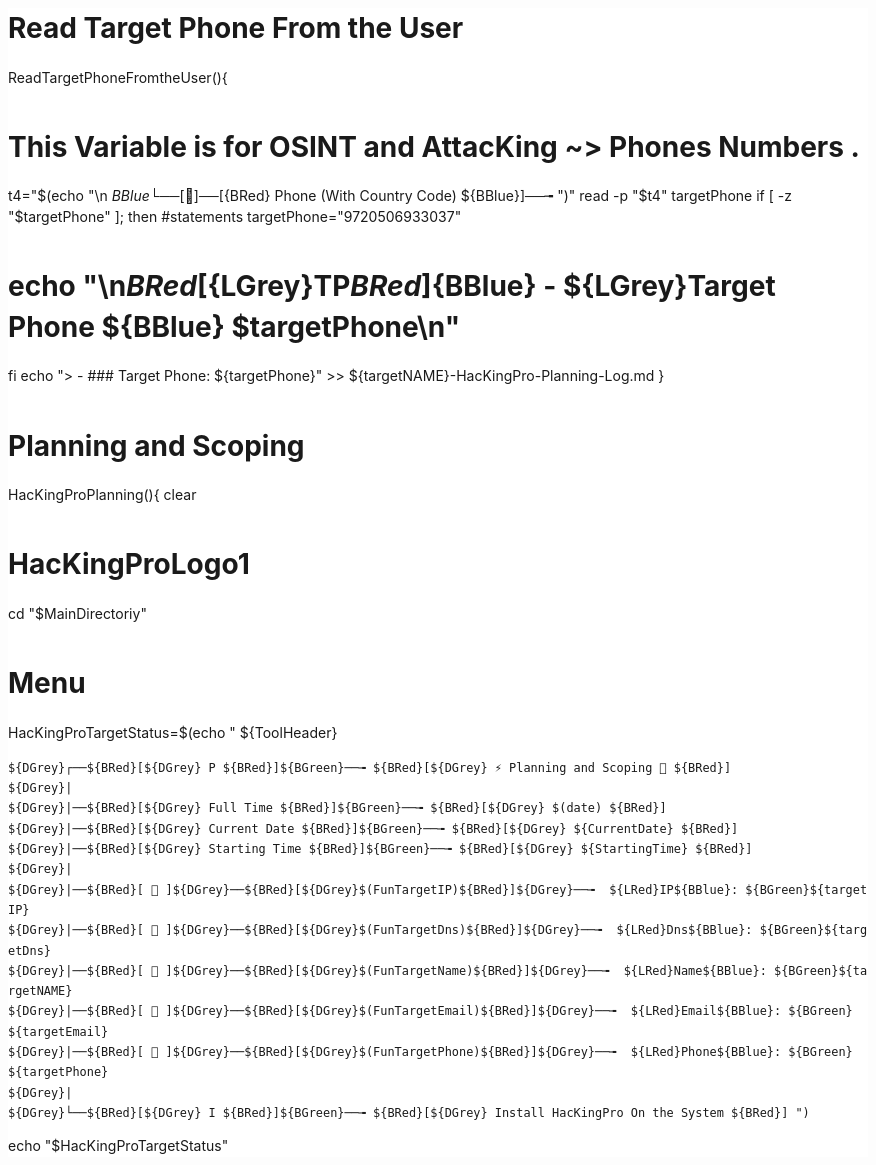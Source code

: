 # Read Target Phone From the User
ReadTargetPhoneFromtheUser(){

# This Variable is for OSINT and AttacKing ~> Phones Numbers .
t4="$(echo "\n          ${BBlue}└──[ 🎯 ]──[${BRed} Phone (With Country Code) ${BBlue}]──╼  ")"
read -p "$t4" targetPhone
if [ -z "$targetPhone" ]; then
  #statements
  targetPhone="9720506933037"
  # echo "\n${BRed}[${LGrey}TP${BRed}]${BBlue} - ${LGrey}Target Phone ${BBlue} $targetPhone\n"
fi
echo "> - ### Target Phone: ${targetPhone}" >> ${targetNAME}-HacKingPro-Planning-Log.md
}

# Planning and Scoping
HacKingProPlanning(){
  clear
  # HacKingProLogo1
  cd "$MainDirectoriy"
  # Menu
  HacKingProTargetStatus=$(echo "
    ${ToolHeader}

    ${DGrey}┌──${BRed}[${DGrey} P ${BRed}]${BGreen}──╼ ${BRed}[${DGrey} ⚡️ Planning and Scoping 🎯 ${BRed}]
    ${DGrey}|
    ${DGrey}|──${BRed}[${DGrey} Full Time ${BRed}]${BGreen}──╼ ${BRed}[${DGrey} $(date) ${BRed}]
    ${DGrey}|──${BRed}[${DGrey} Current Date ${BRed}]${BGreen}──╼ ${BRed}[${DGrey} ${CurrentDate} ${BRed}]
    ${DGrey}|──${BRed}[${DGrey} Starting Time ${BRed}]${BGreen}──╼ ${BRed}[${DGrey} ${StartingTime} ${BRed}]
    ${DGrey}|
    ${DGrey}|──${BRed}[ 🎯 ]${DGrey}──${BRed}[${DGrey}$(FunTargetIP)${BRed}]${DGrey}──╼  ${LRed}IP${BBlue}: ${BGreen}${targetIP}
    ${DGrey}|──${BRed}[ 🎯 ]${DGrey}──${BRed}[${DGrey}$(FunTargetDns)${BRed}]${DGrey}──╼  ${LRed}Dns${BBlue}: ${BGreen}${targetDns}
    ${DGrey}|──${BRed}[ 🎯 ]${DGrey}──${BRed}[${DGrey}$(FunTargetName)${BRed}]${DGrey}──╼  ${LRed}Name${BBlue}: ${BGreen}${targetNAME}
    ${DGrey}|──${BRed}[ 🎯 ]${DGrey}──${BRed}[${DGrey}$(FunTargetEmail)${BRed}]${DGrey}──╼  ${LRed}Email${BBlue}: ${BGreen}${targetEmail}
    ${DGrey}|──${BRed}[ 🎯 ]${DGrey}──${BRed}[${DGrey}$(FunTargetPhone)${BRed}]${DGrey}──╼  ${LRed}Phone${BBlue}: ${BGreen}${targetPhone}
    ${DGrey}|
    ${DGrey}└──${BRed}[${DGrey} I ${BRed}]${BGreen}──╼ ${BRed}[${DGrey} Install HacKingPro On the System ${BRed}] ")
  echo "$HacKingProTargetStatus"
